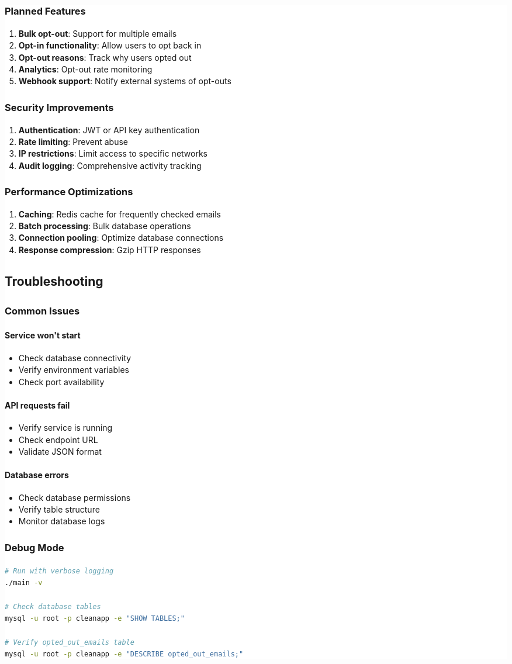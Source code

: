 ### Planned Features
1. **Bulk opt-out**: Support for multiple emails
2. **Opt-in functionality**: Allow users to opt back in
3. **Opt-out reasons**: Track why users opted out
4. **Analytics**: Opt-out rate monitoring
5. **Webhook support**: Notify external systems of opt-outs

### Security Improvements
1. **Authentication**: JWT or API key authentication
2. **Rate limiting**: Prevent abuse
3. **IP restrictions**: Limit access to specific networks
4. **Audit logging**: Comprehensive activity tracking

### Performance Optimizations
1. **Caching**: Redis cache for frequently checked emails
2. **Batch processing**: Bulk database operations
3. **Connection pooling**: Optimize database connections
4. **Response compression**: Gzip HTTP responses

## Troubleshooting

### Common Issues

#### Service won't start
- Check database connectivity
- Verify environment variables
- Check port availability

#### API requests fail
- Verify service is running
- Check endpoint URL
- Validate JSON format

#### Database errors
- Check database permissions
- Verify table structure
- Monitor database logs

### Debug Mode
```bash
# Run with verbose logging
./main -v

# Check database tables
mysql -u root -p cleanapp -e "SHOW TABLES;"

# Verify opted_out_emails table
mysql -u root -p cleanapp -e "DESCRIBE opted_out_emails;"
```

